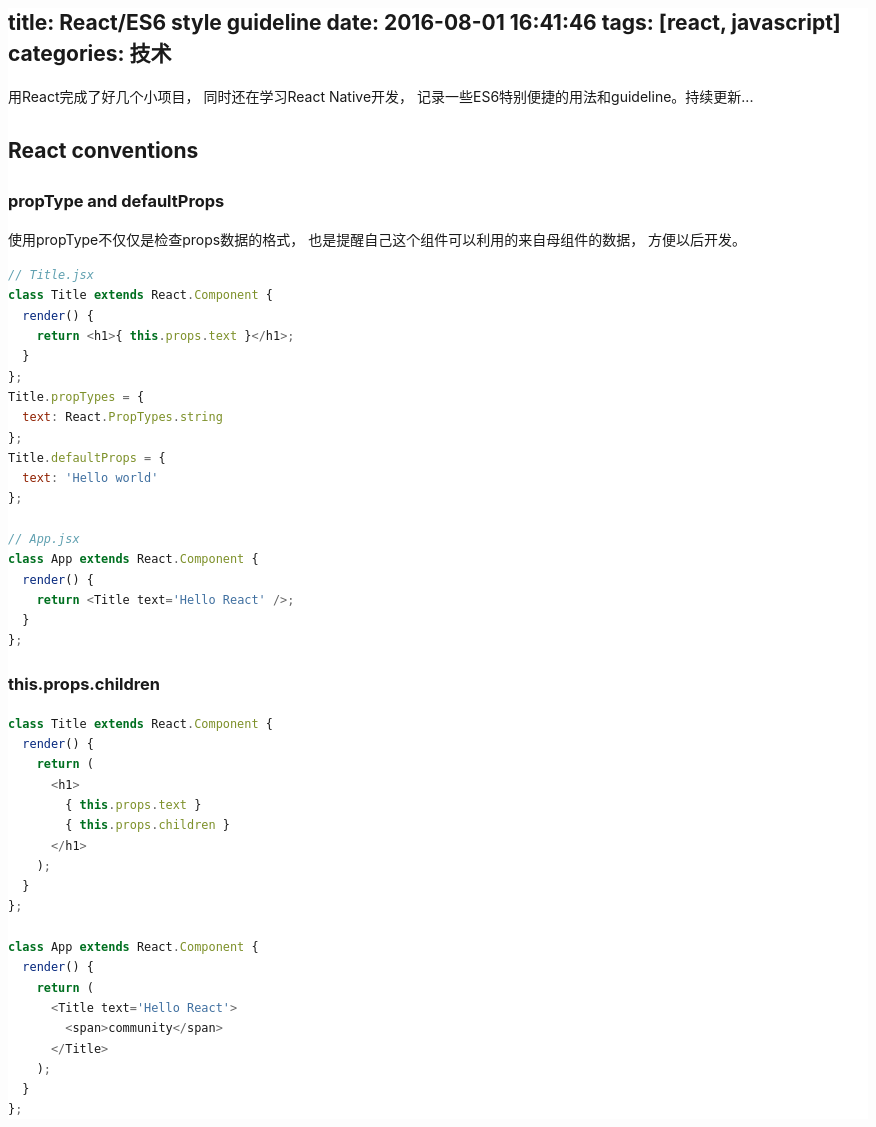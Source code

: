 title: React/ES6 style guideline
date: 2016-08-01 16:41:46
tags: [react, javascript]
categories: 技术
---

用React完成了好几个小项目， 同时还在学习React Native开发， 记录一些ES6特别便捷的用法和guideline。持续更新...



## React conventions

### propType and defaultProps

使用propType不仅仅是检查props数据的格式， 也是提醒自己这个组件可以利用的来自母组件的数据， 方便以后开发。

```js
// Title.jsx
class Title extends React.Component {
  render() {
    return <h1>{ this.props.text }</h1>;
  }
};
Title.propTypes = {
  text: React.PropTypes.string
};
Title.defaultProps = {
  text: 'Hello world'
};

// App.jsx
class App extends React.Component {
  render() {
    return <Title text='Hello React' />;
  }
};
```

### this.props.children

```js
class Title extends React.Component {
  render() {
    return (
      <h1>
        { this.props.text }
        { this.props.children }
      </h1>
    );
  }
};

class App extends React.Component {
  render() {
    return (
      <Title text='Hello React'>
        <span>community</span>
      </Title>
    );
  }
};
```

